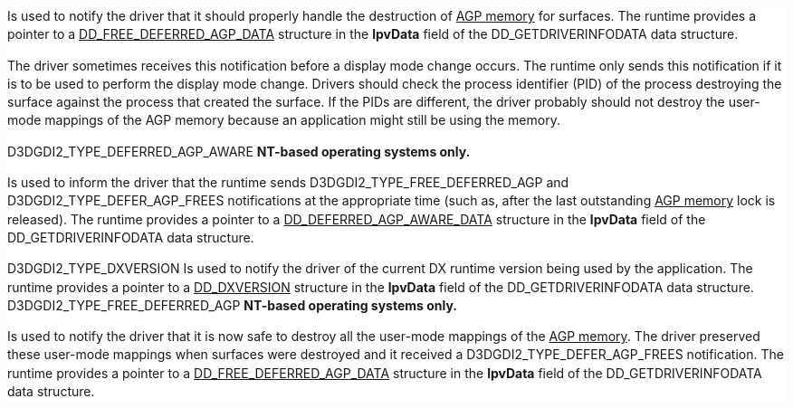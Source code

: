 Is used to notify the driver that it should properly 
		handle the destruction of <a href="https://msdn.microsoft.com/05a2f942-4374-421e-8292-d122f9fe3571">AGP memory</a> for surfaces. 
		The runtime provides a pointer to a 
		<a href="..\d3dhal\ns-d3dhal-_dd_free_deferred_agp_data.md">DD_FREE_DEFERRED_AGP_DATA</a> 
		structure in the <b>lpvData</b> field of the DD_GETDRIVERINFODATA data structure.

The driver sometimes receives this notification before a display mode change occurs. The runtime 
		only sends this notification if it is to be used to perform the display mode change. Drivers should check 
		the process identifier (PID) of the process destroying the surface against the process that created the 
		surface. If the PIDs are different, the driver probably should not destroy the user-mode mappings of the 
		AGP memory because an application might still be using the memory.

</td>
</tr>
<tr>
<td>D3DGDI2_TYPE_DEFERRED_AGP_AWARE</td>
<td>
<b>NT-based operating systems only.</b>

Is used to inform the driver that the runtime sends 
		D3DGDI2_TYPE_FREE_DEFERRED_AGP and D3DGDI2_TYPE_DEFER_AGP_FREES notifications at the appropriate time 
		(such as, after the last outstanding <a href="https://msdn.microsoft.com/05a2f942-4374-421e-8292-d122f9fe3571">AGP memory</a> 
		lock is released). The runtime provides a pointer to a 
		<a href="..\d3dhal\ns-d3dhal-_dd_deferred_agp_aware_data.md">DD_DEFERRED_AGP_AWARE_DATA</a> 
		structure in the 
		<b>lpvData</b> field 
		of the DD_GETDRIVERINFODATA data structure.

</td>
</tr>
<tr>
<td>D3DGDI2_TYPE_DXVERSION</td>
<td>
Is used to notify the driver of the current DX runtime version 
		being used by the application. The runtime provides a pointer to a 
		<a href="..\d3dhal\ns-d3dhal-_dd_dxversion.md">DD_DXVERSION</a> structure in the <b>lpvData</b> 
		field of the DD_GETDRIVERINFODATA data structure.

</td>
</tr>
<tr>
<td>D3DGDI2_TYPE_FREE_DEFERRED_AGP</td>
<td>
<b>NT-based operating systems only.</b>

Is used to notify the driver that it is now safe 
		to destroy all the user-mode mappings of the 
		<a href="https://msdn.microsoft.com/05a2f942-4374-421e-8292-d122f9fe3571">AGP memory</a>. The driver preserved these user-mode 
		mappings when surfaces were destroyed and it received a D3DGDI2_TYPE_DEFER_AGP_FREES notification. The 
		runtime provides a pointer to a 
		<a href="..\d3dhal\ns-d3dhal-_dd_free_deferred_agp_data.md">DD_FREE_DEFERRED_AGP_DATA</a> 
		structure in the <b>lpvData</b> field of the DD_GETDRIVERINFODATA data structure.
